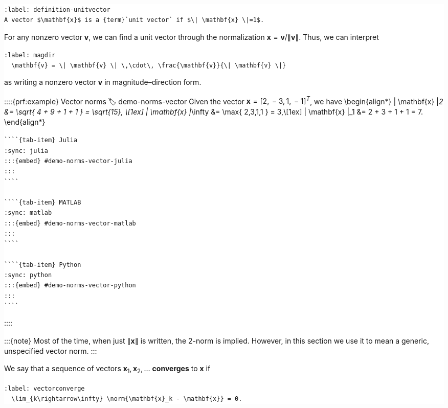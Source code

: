 ```{prf:definition} Unit vector
:label: definition-unitvector
A vector $\mathbf{x}$ is a {term}`unit vector` if $\| \mathbf{x} \|=1$.
```

For any nonzero vector $\mathbf{v}$, we can find a unit vector through the normalization $\mathbf{x}=\mathbf{v}/\|\mathbf{v}\|$. Thus, we can interpret

```{math}
:label: magdir
  \mathbf{v} = \| \mathbf{v} \| \,\cdot\, \frac{\mathbf{v}}{\| \mathbf{v} \|}
```

as writing a nonzero vector $\mathbf{v}$ in magnitude–direction form.

::::{prf:example} Vector norms
:label: demo-norms-vector
Given the vector $\mathbf{x}= \bigl[ 2 ,\, -3 ,\, 1 ,\, -1 \bigr]^T$, we have
\begin{align*}
    \| \mathbf{x} \|_2 &= \sqrt{ 4 + 9 + 1 + 1 } = \sqrt{15}, \\[1ex]
    \| \mathbf{x} \|_\infty &= \max\{ 2,3,1,1 \} = 3,\\[1ex]
    \| \mathbf{x} \|_1 &= 2 + 3 + 1 + 1 = 7.
\end{align*}

`````{tab-set}
````{tab-item} Julia
:sync: julia
:::{embed} #demo-norms-vector-julia
:::
```` 

````{tab-item} MATLAB
:sync: matlab
:::{embed} #demo-norms-vector-matlab
:::
```` 

````{tab-item} Python
:sync: python
:::{embed} #demo-norms-vector-python
:::
```` 
`````

::::

:::{note}
Most of the time, when just $\| \mathbf{x} \|$ is written, the 2-norm is implied. However, in this section we use it to mean a generic, unspecified vector norm.
:::

We say that a sequence of vectors $\mathbf{x}_1,\mathbf{x}_2,\ldots$ **converges** to $\mathbf{x}$ if

```{math}
:label: vectorconverge
  \lim_{k\rightarrow\infty} \norm{\mathbf{x}_k - \mathbf{x}} = 0.
```


[^complexnorm]: The same statements work for vectors with complex entries, with complex modulus in place of absolute values.
[^colmajor]: Column stacking is actually how matrices are stored in memory within Julia and is known as **column-major order**. MATLAB and FORTRAN also use column-major order, while C and Python use row-major order, in which the rows are stacked.